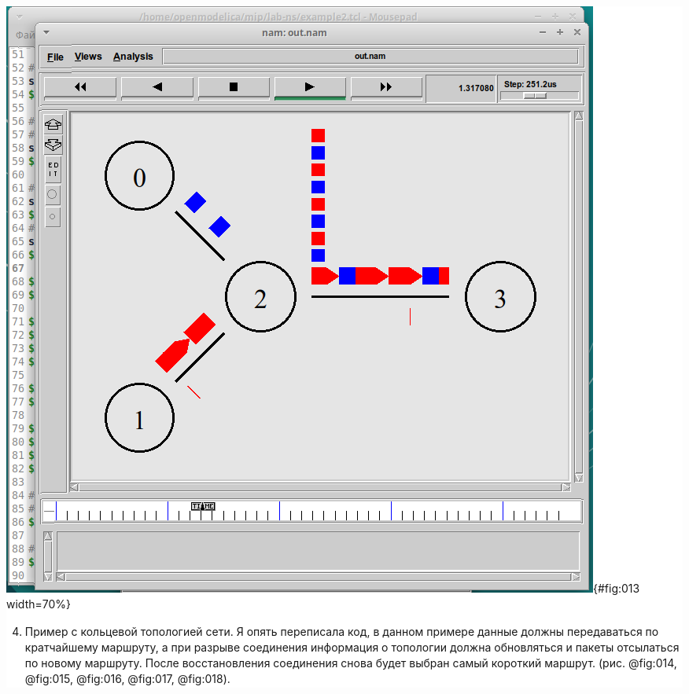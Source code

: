 ![Выполнение моделирование, анимация](image/13.png){#fig:013 width=70%}

4. Пример с кольцевой топологией сети. Я опять переписала код, в данном примере данные должны передаваться по кратчайшему маршруту, а при разрыве соединения информация о топологии должна обновляться и пакеты отсылаться по новому маршруту. После восстановления соединения снова будет выбран самый короткий маршрут. (рис. @fig:014, @fig:015, @fig:016, @fig:017, @fig:018).
